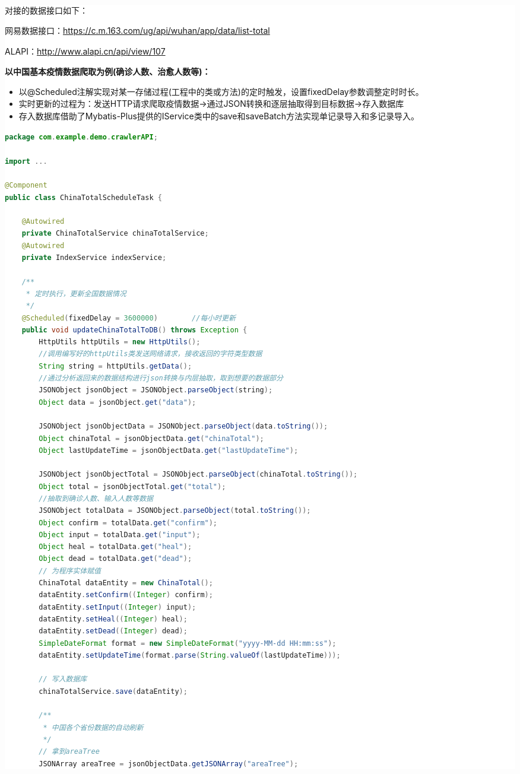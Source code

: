 对接的数据接口如下：

网易数据接口：https://c.m.163.com/ug/api/wuhan/app/data/list-total

ALAPI：http://www.alapi.cn/api/view/107

**以中国基本疫情数据爬取为例(确诊人数、治愈人数等)：**

- 以@Scheduled注解实现对某一存储过程(工程中的类或方法)的定时触发，设置fixedDelay参数调整定时时长。
- 实时更新的过程为：发送HTTP请求爬取疫情数据->通过JSON转换和逐层抽取得到目标数据->存入数据库
- 存入数据库借助了Mybatis-Plus提供的IService类中的save和saveBatch方法实现单记录导入和多记录导入。

```java
package com.example.demo.crawlerAPI;

import ...

@Component
public class ChinaTotalScheduleTask {

    @Autowired
    private ChinaTotalService chinaTotalService;
    @Autowired
    private IndexService indexService;

    /**
     * 定时执行，更新全国数据情况
     */
    @Scheduled(fixedDelay = 3600000)		//每小时更新
    public void updateChinaTotalToDB() throws Exception {
        HttpUtils httpUtils = new HttpUtils();
        //调用编写好的httpUtils类发送网络请求，接收返回的字符类型数据
        String string = httpUtils.getData();
        //通过分析返回来的数据结构进行json转换与内层抽取，取到想要的数据部分
        JSONObject jsonObject = JSONObject.parseObject(string);
        Object data = jsonObject.get("data");

        JSONObject jsonObjectData = JSONObject.parseObject(data.toString());
        Object chinaTotal = jsonObjectData.get("chinaTotal");
        Object lastUpdateTime = jsonObjectData.get("lastUpdateTime");

        JSONObject jsonObjectTotal = JSONObject.parseObject(chinaTotal.toString());
        Object total = jsonObjectTotal.get("total");
        //抽取到确诊人数、输入人数等数据
        JSONObject totalData = JSONObject.parseObject(total.toString());
        Object confirm = totalData.get("confirm");
        Object input = totalData.get("input");
        Object heal = totalData.get("heal");
        Object dead = totalData.get("dead");
        // 为程序实体赋值
        ChinaTotal dataEntity = new ChinaTotal();
        dataEntity.setConfirm((Integer) confirm);
        dataEntity.setInput((Integer) input);
        dataEntity.setHeal((Integer) heal);
        dataEntity.setDead((Integer) dead);
        SimpleDateFormat format = new SimpleDateFormat("yyyy-MM-dd HH:mm:ss");
        dataEntity.setUpdateTime(format.parse(String.valueOf(lastUpdateTime)));

        // 写入数据库
        chinaTotalService.save(dataEntity);

        /**
         * 中国各个省份数据的自动刷新
         */
        // 拿到areaTree
        JSONArray areaTree = jsonObjectData.getJSONArray("areaTree");
```